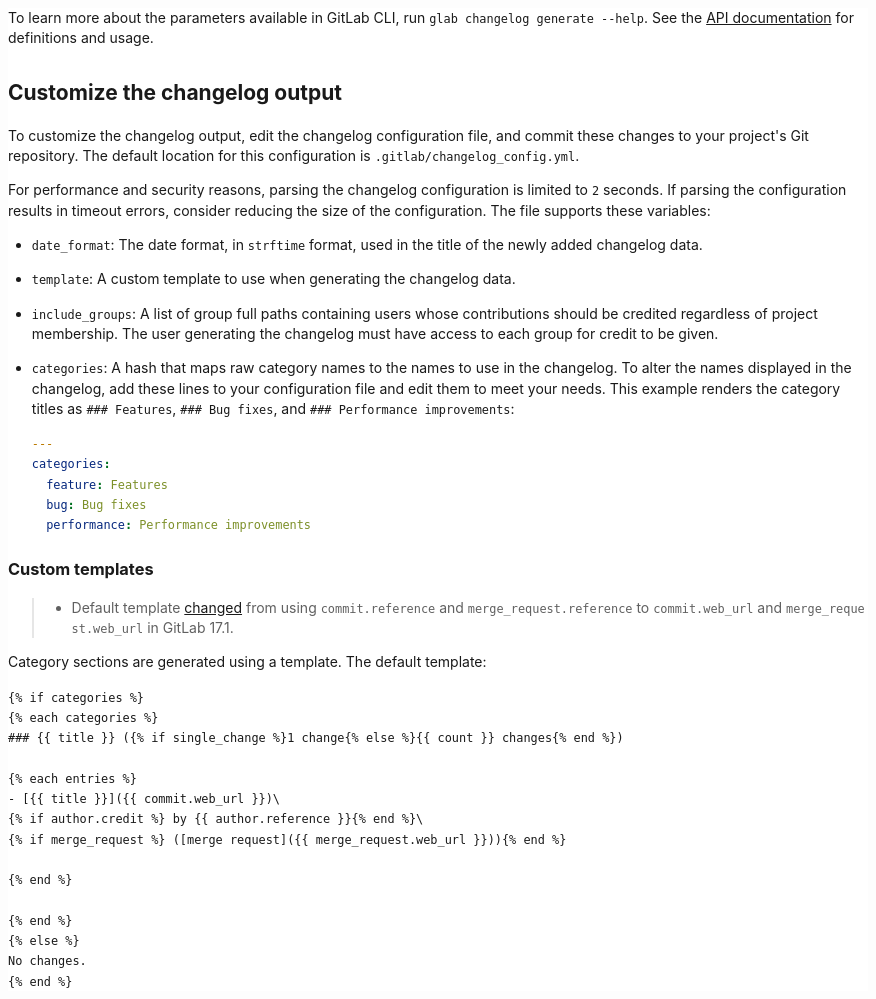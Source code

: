 To learn more about the parameters available in GitLab CLI, run `glab changelog generate --help`. See the
[API documentation](../../api/repositories.md#add-changelog-data-to-a-changelog-file)
for definitions and usage.

## Customize the changelog output

To customize the changelog output, edit the changelog configuration file, and commit these changes to your project's Git repository. The default location for this configuration is `.gitlab/changelog_config.yml`.

For performance and security reasons, parsing the changelog configuration is limited to `2` seconds.
If parsing the configuration results in timeout errors, consider reducing the size of the configuration.
The file supports these variables:

- `date_format`: The date format, in `strftime` format, used in the title of the newly added changelog data.
- `template`: A custom template to use when generating the changelog data.
- `include_groups`: A list of group full paths containing users whose contributions
  should be credited regardless of project membership. The user generating the changelog
  must have access to each group for credit to be given.
- `categories`: A hash that maps raw category names to the names to use in the changelog.
  To alter the names displayed in the changelog, add these lines to your configuration file
  and edit them to meet your needs. This example renders the category titles as
  `### Features`, `### Bug fixes`, and `### Performance improvements`:

  ```yaml
  ---
  categories:
    feature: Features
    bug: Bug fixes
    performance: Performance improvements
  ```

### Custom templates

> - Default template [changed](https://gitlab.com/gitlab-org/gitlab/-/merge_requests/155806) from using `commit.reference` and `merge_request.reference` to `commit.web_url` and `merge_request.web_url` in GitLab 17.1.

Category sections are generated using a template. The default template:

```plaintext
{% if categories %}
{% each categories %}
### {{ title }} ({% if single_change %}1 change{% else %}{{ count }} changes{% end %})

{% each entries %}
- [{{ title }}]({{ commit.web_url }})\
{% if author.credit %} by {{ author.reference }}{% end %}\
{% if merge_request %} ([merge request]({{ merge_request.web_url }})){% end %}

{% end %}

{% end %}
{% else %}
No changes.
{% end %}
```
